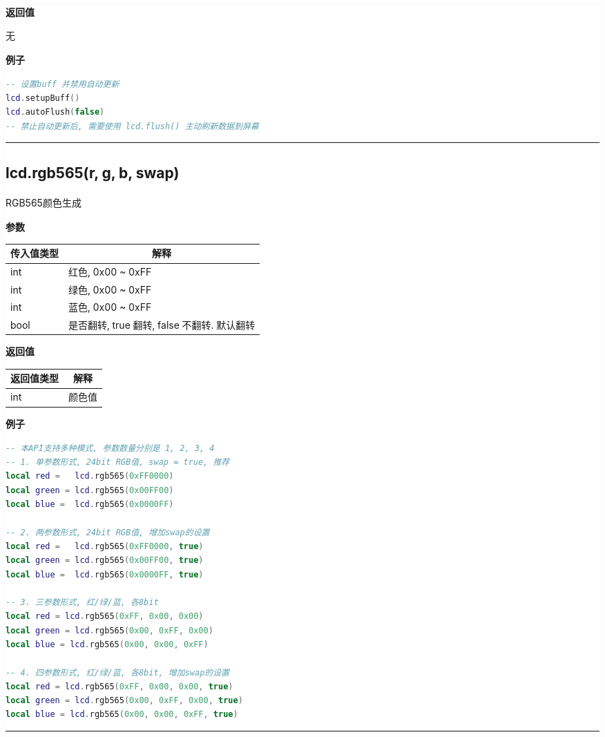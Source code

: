 **返回值**

无

**例子**

```lua
-- 设置buff 并禁用自动更新
lcd.setupBuff()
lcd.autoFlush(false)
-- 禁止自动更新后, 需要使用 lcd.flush() 主动刷新数据到屏幕

```

---

## lcd.rgb565(r, g, b, swap)



RGB565颜色生成

**参数**

|传入值类型|解释|
|-|-|
|int|红色, 0x00 ~ 0xFF|
|int|绿色, 0x00 ~ 0xFF|
|int|蓝色, 0x00 ~ 0xFF|
|bool|是否翻转, true 翻转, false 不翻转. 默认翻转|

**返回值**

|返回值类型|解释|
|-|-|
|int|颜色值|

**例子**

```lua
-- 本API支持多种模式, 参数数量分别是 1, 2, 3, 4
-- 1. 单参数形式, 24bit RGB值, swap = true, 推荐
local red =   lcd.rgb565(0xFF0000)
local green = lcd.rgb565(0x00FF00)
local blue =  lcd.rgb565(0x0000FF)

-- 2. 两参数形式, 24bit RGB值, 增加swap的设置
local red =   lcd.rgb565(0xFF0000, true)
local green = lcd.rgb565(0x00FF00, true)
local blue =  lcd.rgb565(0x0000FF, true)

-- 3. 三参数形式, 红/绿/蓝, 各8bit
local red = lcd.rgb565(0xFF, 0x00, 0x00)
local green = lcd.rgb565(0x00, 0xFF, 0x00)
local blue = lcd.rgb565(0x00, 0x00, 0xFF)

-- 4. 四参数形式, 红/绿/蓝, 各8bit, 增加swap的设置
local red = lcd.rgb565(0xFF, 0x00, 0x00, true)
local green = lcd.rgb565(0x00, 0xFF, 0x00, true)
local blue = lcd.rgb565(0x00, 0x00, 0xFF, true)

```

---